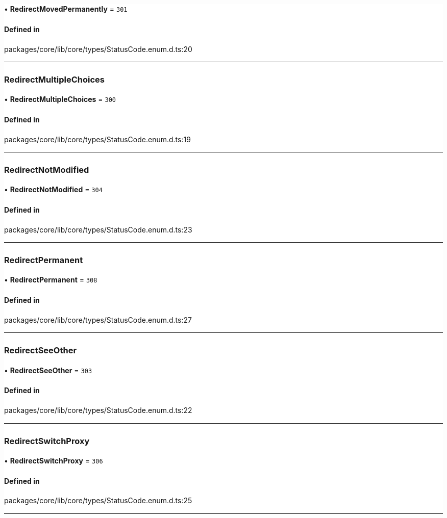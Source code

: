 • **RedirectMovedPermanently** = ``301``

#### Defined in

packages/core/lib/core/types/StatusCode.enum.d.ts:20

___

### RedirectMultipleChoices

• **RedirectMultipleChoices** = ``300``

#### Defined in

packages/core/lib/core/types/StatusCode.enum.d.ts:19

___

### RedirectNotModified

• **RedirectNotModified** = ``304``

#### Defined in

packages/core/lib/core/types/StatusCode.enum.d.ts:23

___

### RedirectPermanent

• **RedirectPermanent** = ``308``

#### Defined in

packages/core/lib/core/types/StatusCode.enum.d.ts:27

___

### RedirectSeeOther

• **RedirectSeeOther** = ``303``

#### Defined in

packages/core/lib/core/types/StatusCode.enum.d.ts:22

___

### RedirectSwitchProxy

• **RedirectSwitchProxy** = ``306``

#### Defined in

packages/core/lib/core/types/StatusCode.enum.d.ts:25

___
